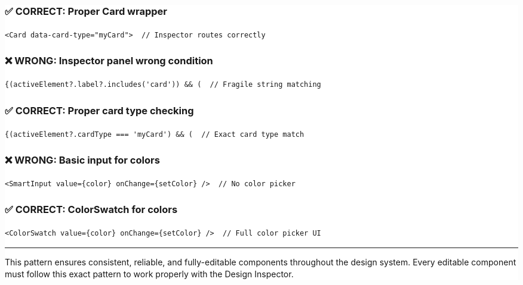 ### ✅ CORRECT: Proper Card wrapper
```tsx
<Card data-card-type="myCard">  // Inspector routes correctly
```

### ❌ WRONG: Inspector panel wrong condition
```tsx
{(activeElement?.label?.includes('card')) && (  // Fragile string matching
```

### ✅ CORRECT: Proper card type checking
```tsx
{(activeElement?.cardType === 'myCard') && (  // Exact card type match
```

### ❌ WRONG: Basic input for colors
```tsx
<SmartInput value={color} onChange={setColor} />  // No color picker
```

### ✅ CORRECT: ColorSwatch for colors
```tsx
<ColorSwatch value={color} onChange={setColor} />  // Full color picker UI
```

---

This pattern ensures consistent, reliable, and fully-editable components throughout the design system. Every editable component must follow this exact pattern to work properly with the Design Inspector.
